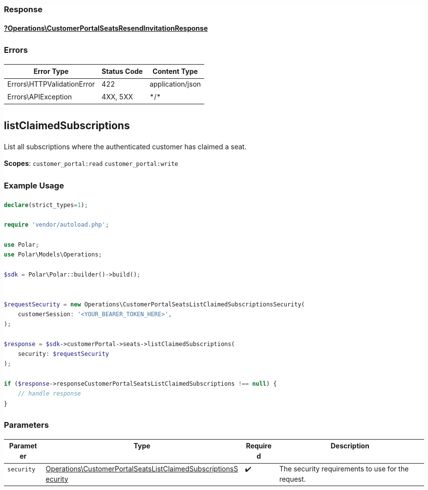 ### Response

**[?Operations\CustomerPortalSeatsResendInvitationResponse](../../Models/Operations/CustomerPortalSeatsResendInvitationResponse.md)**

### Errors

| Error Type                 | Status Code                | Content Type               |
| -------------------------- | -------------------------- | -------------------------- |
| Errors\HTTPValidationError | 422                        | application/json           |
| Errors\APIException        | 4XX, 5XX                   | \*/\*                      |

## listClaimedSubscriptions

List all subscriptions where the authenticated customer has claimed a seat.

**Scopes**: `customer_portal:read` `customer_portal:write`

### Example Usage


```php
declare(strict_types=1);

require 'vendor/autoload.php';

use Polar;
use Polar\Models\Operations;

$sdk = Polar\Polar::builder()->build();


$requestSecurity = new Operations\CustomerPortalSeatsListClaimedSubscriptionsSecurity(
    customerSession: '<YOUR_BEARER_TOKEN_HERE>',
);

$response = $sdk->customerPortal->seats->listClaimedSubscriptions(
    security: $requestSecurity
);

if ($response->responseCustomerPortalSeatsListClaimedSubscriptions !== null) {
    // handle response
}
```

### Parameters

| Parameter                                                                                                                                        | Type                                                                                                                                             | Required                                                                                                                                         | Description                                                                                                                                      |
| ------------------------------------------------------------------------------------------------------------------------------------------------ | ------------------------------------------------------------------------------------------------------------------------------------------------ | ------------------------------------------------------------------------------------------------------------------------------------------------ | ------------------------------------------------------------------------------------------------------------------------------------------------ |
| `security`                                                                                                                                       | [Operations\CustomerPortalSeatsListClaimedSubscriptionsSecurity](../../Models/Operations/CustomerPortalSeatsListClaimedSubscriptionsSecurity.md) | :heavy_check_mark:                                                                                                                               | The security requirements to use for the request.                                                                                                |
